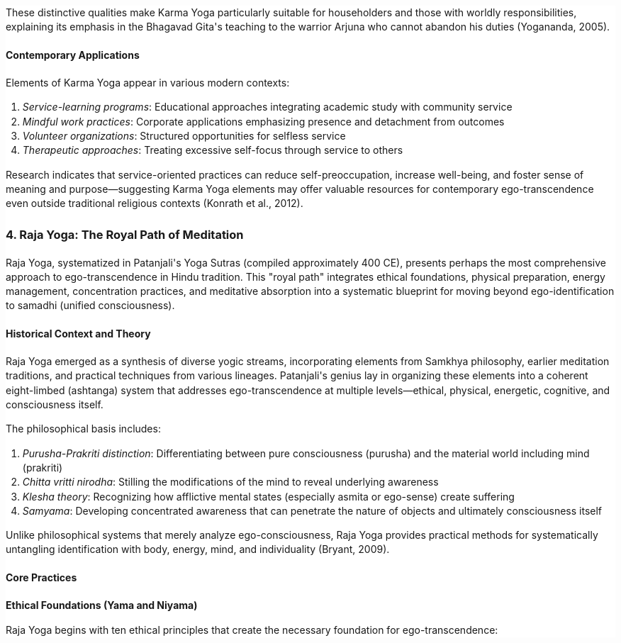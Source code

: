 These distinctive qualities make Karma Yoga particularly suitable for householders and those with worldly responsibilities, explaining its emphasis in the Bhagavad Gita's teaching to the warrior Arjuna who cannot abandon his duties (Yogananda, 2005).

#### Contemporary Applications

Elements of Karma Yoga appear in various modern contexts:

1. *Service-learning programs*: Educational approaches integrating academic study with community service
2. *Mindful work practices*: Corporate applications emphasizing presence and detachment from outcomes
3. *Volunteer organizations*: Structured opportunities for selfless service
4. *Therapeutic approaches*: Treating excessive self-focus through service to others

Research indicates that service-oriented practices can reduce self-preoccupation, increase well-being, and foster sense of meaning and purpose—suggesting Karma Yoga elements may offer valuable resources for contemporary ego-transcendence even outside traditional religious contexts (Konrath et al., 2012).

### 4. Raja Yoga: The Royal Path of Meditation

Raja Yoga, systematized in Patanjali's Yoga Sutras (compiled approximately 400 CE), presents perhaps the most comprehensive approach to ego-transcendence in Hindu tradition. This "royal path" integrates ethical foundations, physical preparation, energy management, concentration practices, and meditative absorption into a systematic blueprint for moving beyond ego-identification to samadhi (unified consciousness).

#### Historical Context and Theory

Raja Yoga emerged as a synthesis of diverse yogic streams, incorporating elements from Samkhya philosophy, earlier meditation traditions, and practical techniques from various lineages. Patanjali's genius lay in organizing these elements into a coherent eight-limbed (ashtanga) system that addresses ego-transcendence at multiple levels—ethical, physical, energetic, cognitive, and consciousness itself.

The philosophical basis includes:

1. *Purusha-Prakriti distinction*: Differentiating between pure consciousness (purusha) and the material world including mind (prakriti)
2. *Chitta vritti nirodha*: Stilling the modifications of the mind to reveal underlying awareness
3. *Klesha theory*: Recognizing how afflictive mental states (especially asmita or ego-sense) create suffering
4. *Samyama*: Developing concentrated awareness that can penetrate the nature of objects and ultimately consciousness itself

Unlike philosophical systems that merely analyze ego-consciousness, Raja Yoga provides practical methods for systematically untangling identification with body, energy, mind, and individuality (Bryant, 2009).

#### Core Practices

**Ethical Foundations (Yama and Niyama)**

Raja Yoga begins with ten ethical principles that create the necessary foundation for ego-transcendence:
